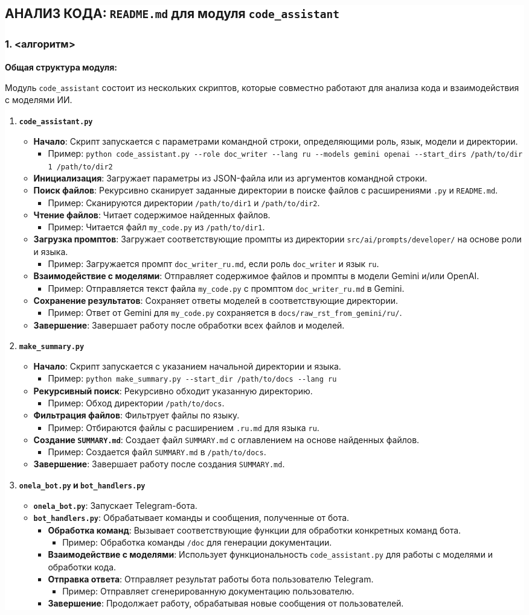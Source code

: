## АНАЛИЗ КОДА: `README.md` для модуля `code_assistant`

### 1. <алгоритм>

**Общая структура модуля:**

Модуль `code_assistant` состоит из нескольких скриптов, которые совместно работают для анализа кода и взаимодействия с моделями ИИ.

1.  **`code_assistant.py`**
    *   **Начало**: Скрипт запускается с параметрами командной строки, определяющими роль, язык, модели и директории.
        *   Пример: `python code_assistant.py --role doc_writer --lang ru --models gemini openai --start_dirs /path/to/dir1 /path/to/dir2`
    *   **Инициализация**: Загружает параметры из JSON-файла или из аргументов командной строки.
    *   **Поиск файлов**: Рекурсивно сканирует заданные директории в поиске файлов с расширениями `.py` и `README.md`.
        *   Пример: Сканируются директории `/path/to/dir1` и `/path/to/dir2`.
    *   **Чтение файлов**: Читает содержимое найденных файлов.
        *   Пример: Читается файл `my_code.py` из `/path/to/dir1`.
    *   **Загрузка промптов**: Загружает соответствующие промпты из директории `src/ai/prompts/developer/` на основе роли и языка.
        *   Пример: Загружается промпт `doc_writer_ru.md`, если роль `doc_writer` и язык `ru`.
    *   **Взаимодействие с моделями**: Отправляет содержимое файлов и промпты в модели Gemini и/или OpenAI.
        *   Пример: Отправляется текст файла `my_code.py` с промптом `doc_writer_ru.md` в Gemini.
    *   **Сохранение результатов**: Сохраняет ответы моделей в соответствующие директории.
        *   Пример: Ответ от Gemini для `my_code.py` сохраняется в `docs/raw_rst_from_gemini/ru/`.
    *   **Завершение**: Завершает работу после обработки всех файлов и моделей.

2.  **`make_summary.py`**
    *   **Начало**: Скрипт запускается с указанием начальной директории и языка.
        *   Пример: `python make_summary.py --start_dir /path/to/docs --lang ru`
    *   **Рекурсивный поиск**: Рекурсивно обходит указанную директорию.
        *   Пример: Обход директории `/path/to/docs`.
    *   **Фильтрация файлов**: Фильтрует файлы по языку.
        *   Пример: Отбираются файлы с расширением `.ru.md` для языка `ru`.
    *   **Создание `SUMMARY.md`**: Создает файл `SUMMARY.md` с оглавлением на основе найденных файлов.
        *   Пример: Создается файл `SUMMARY.md` в `/path/to/docs`.
    *   **Завершение**: Завершает работу после создания `SUMMARY.md`.

3.  **`onela_bot.py` и `bot_handlers.py`**
    *   **`onela_bot.py`**: Запускает Telegram-бота.
    *   **`bot_handlers.py`**: Обрабатывает команды и сообщения, полученные от бота.
        *   **Обработка команд**: Вызывает соответствующие функции для обработки конкретных команд бота.
            *   Пример: Обработка команды `/doc` для генерации документации.
        *   **Взаимодействие с моделями**:  Использует функциональность `code_assistant.py` для работы с моделями и обработки кода.
        *   **Отправка ответа**: Отправляет результат работы бота пользователю Telegram.
            *   Пример: Отправляет сгенерированную документацию пользователю.
        *   **Завершение**: Продолжает работу, обрабатывая новые сообщения от пользователей.
